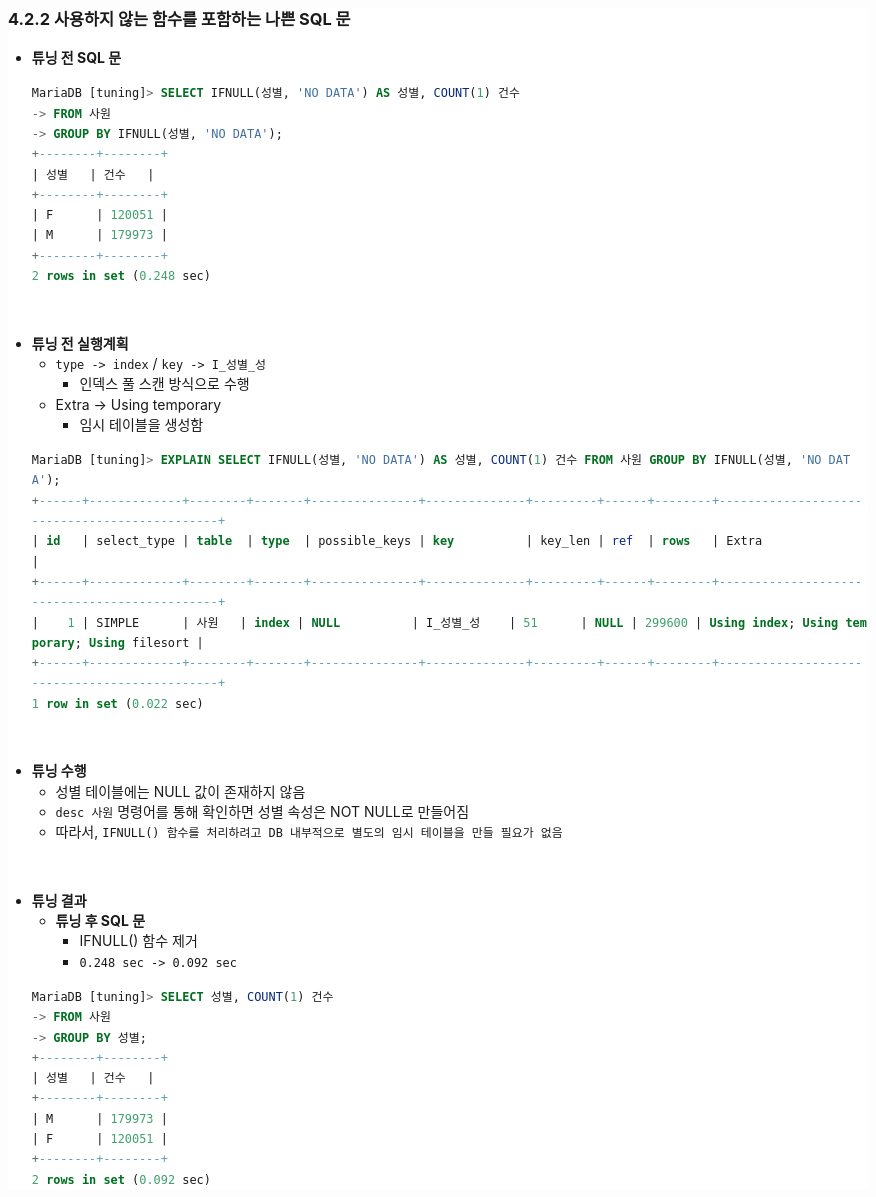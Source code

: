 ### 4.2.2 사용하지 않는 함수를 포함하는 나쁜 SQL 문
- **튜닝 전 SQL 문**
    ```sql
    MariaDB [tuning]> SELECT IFNULL(성별, 'NO DATA') AS 성별, COUNT(1) 건수
    -> FROM 사원
    -> GROUP BY IFNULL(성별, 'NO DATA');
    +--------+--------+
    | 성별   | 건수   |
    +--------+--------+
    | F      | 120051 |
    | M      | 179973 |
    +--------+--------+
    2 rows in set (0.248 sec)
    ```

<br>

- **튜닝 전 실행계획**
    - `type -> index` / `key -> I_성별_성`
        - 인덱스 풀 스캔 방식으로 수행
    - Extra -> Using temporary
        - 임시 테이블을 생성함
    ```sql
    MariaDB [tuning]> EXPLAIN SELECT IFNULL(성별, 'NO DATA') AS 성별, COUNT(1) 건수 FROM 사원 GROUP BY IFNULL(성별, 'NO DATA');
    +------+-------------+--------+-------+---------------+--------------+---------+------+--------+----------------------------------------------+
    | id   | select_type | table  | type  | possible_keys | key          | key_len | ref  | rows   | Extra                                        |
    +------+-------------+--------+-------+---------------+--------------+---------+------+--------+----------------------------------------------+
    |    1 | SIMPLE      | 사원   | index | NULL          | I_성별_성    | 51      | NULL | 299600 | Using index; Using temporary; Using filesort |
    +------+-------------+--------+-------+---------------+--------------+---------+------+--------+----------------------------------------------+
    1 row in set (0.022 sec)
    ```

<br>

- **튜닝 수행**
    - 성별 테이블에는 NULL 값이 존재하지 않음
    - `desc 사원` 명령어를 통해 확인하면 성별 속성은 NOT NULL로 만들어짐
    - 따라서, `IFNULL() 함수를 처리하려고 DB 내부적으로 별도의 임시 테이블을 만들 필요가 없음`

<br>

- **튜닝 결과**
    - **튜닝 후 SQL 문**
        - IFNULL() 함수 제거
        - `0.248 sec -> 0.092 sec`
    ```sql
    MariaDB [tuning]> SELECT 성별, COUNT(1) 건수
    -> FROM 사원
    -> GROUP BY 성별;
    +--------+--------+
    | 성별   | 건수   |
    +--------+--------+
    | M      | 179973 |
    | F      | 120051 |
    +--------+--------+
    2 rows in set (0.092 sec)